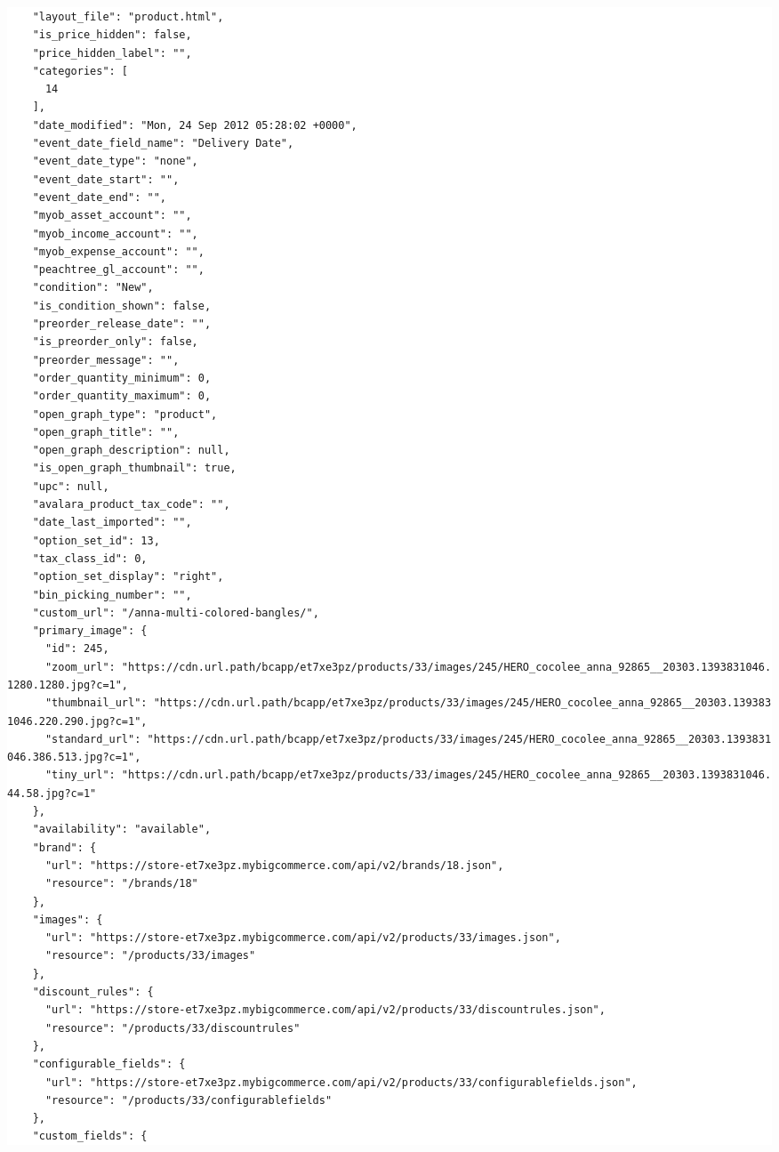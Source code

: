 ```
    "layout_file": "product.html",
    "is_price_hidden": false,
    "price_hidden_label": "",
    "categories": [
      14
    ],
    "date_modified": "Mon, 24 Sep 2012 05:28:02 +0000",
    "event_date_field_name": "Delivery Date",
    "event_date_type": "none",
    "event_date_start": "",
    "event_date_end": "",
    "myob_asset_account": "",
    "myob_income_account": "",
    "myob_expense_account": "",
    "peachtree_gl_account": "",
    "condition": "New",
    "is_condition_shown": false,
    "preorder_release_date": "",
    "is_preorder_only": false,
    "preorder_message": "",
    "order_quantity_minimum": 0,
    "order_quantity_maximum": 0,
    "open_graph_type": "product",
    "open_graph_title": "",
    "open_graph_description": null,
    "is_open_graph_thumbnail": true,
    "upc": null,
    "avalara_product_tax_code": "",
    "date_last_imported": "",
    "option_set_id": 13,
    "tax_class_id": 0,
    "option_set_display": "right",
    "bin_picking_number": "",
    "custom_url": "/anna-multi-colored-bangles/",
    "primary_image": {
      "id": 245,
      "zoom_url": "https://cdn.url.path/bcapp/et7xe3pz/products/33/images/245/HERO_cocolee_anna_92865__20303.1393831046.1280.1280.jpg?c=1",
      "thumbnail_url": "https://cdn.url.path/bcapp/et7xe3pz/products/33/images/245/HERO_cocolee_anna_92865__20303.1393831046.220.290.jpg?c=1",
      "standard_url": "https://cdn.url.path/bcapp/et7xe3pz/products/33/images/245/HERO_cocolee_anna_92865__20303.1393831046.386.513.jpg?c=1",
      "tiny_url": "https://cdn.url.path/bcapp/et7xe3pz/products/33/images/245/HERO_cocolee_anna_92865__20303.1393831046.44.58.jpg?c=1"
    },
    "availability": "available",
    "brand": {
      "url": "https://store-et7xe3pz.mybigcommerce.com/api/v2/brands/18.json",
      "resource": "/brands/18"
    },
    "images": {
      "url": "https://store-et7xe3pz.mybigcommerce.com/api/v2/products/33/images.json",
      "resource": "/products/33/images"
    },
    "discount_rules": {
      "url": "https://store-et7xe3pz.mybigcommerce.com/api/v2/products/33/discountrules.json",
      "resource": "/products/33/discountrules"
    },
    "configurable_fields": {
      "url": "https://store-et7xe3pz.mybigcommerce.com/api/v2/products/33/configurablefields.json",
      "resource": "/products/33/configurablefields"
    },
    "custom_fields": {
```